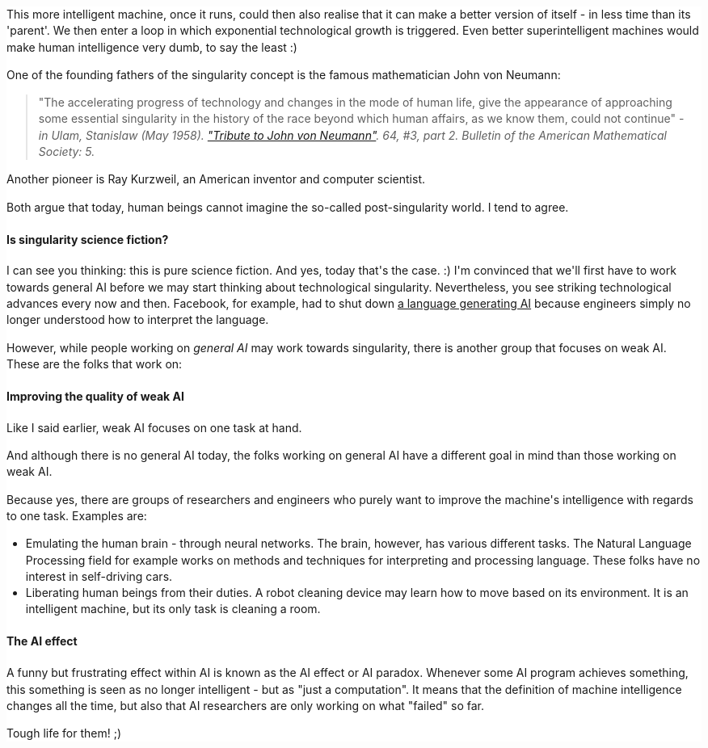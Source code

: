 This more intelligent machine, once it runs, could then also realise that it can make a better version of itself - in less time than its 'parent'. We then enter a loop in which exponential technological growth is triggered. Even better superintelligent machines would make human intelligence very dumb, to say the least :)

One of the founding fathers of the singularity concept is the famous mathematician John von Neumann:

> "The accelerating progress of technology and changes in the mode of human life, give the appearance of approaching some essential singularity in the history of the race beyond which human affairs, as we know them, could not continue" - _in Ulam, Stanislaw (May 1958). ["Tribute to John von Neumann"](https://docs.google.com/file/d/0B-5-JeCa2Z7hbWcxTGsyU09HSTg/edit?pli=1). 64, #3, part 2. Bulletin of the American Mathematical Society: 5._

Another pioneer is Ray Kurzweil, an American inventor and computer scientist.

Both argue that today, human beings cannot imagine the so-called post-singularity world. I tend to agree.

#### Is singularity science fiction?

I can see you thinking: this is pure science fiction. And yes, today that's the case. :) I'm convinced that we'll first have to work towards general AI before we may start thinking about technological singularity. Nevertheless, you see striking technological advances every now and then. Facebook, for example, had to shut down [a language generating AI](https://www.forbes.com/sites/tonybradley/2017/07/31/facebook-ai-creates-its-own-language-in-creepy-preview-of-our-potential-future/) because engineers simply no longer understood how to interpret the language.

However, while people working on _general AI_ may work towards singularity, there is another group that focuses on weak AI. These are the folks that work on:

#### Improving the quality of weak AI

Like I said earlier, weak AI focuses on one task at hand.

And although there is no general AI today, the folks working on general AI have a different goal in mind than those working on weak AI.

Because yes, there are groups of researchers and engineers who purely want to improve the machine's intelligence with regards to one task. Examples are:

- Emulating the human brain - through neural networks. The brain, however, has various different tasks. The Natural Language Processing field for example works on methods and techniques for interpreting and processing language. These folks have no interest in self-driving cars.
- Liberating human beings from their duties. A robot cleaning device may learn how to move based on its environment. It is an intelligent machine, but its only task is cleaning a room.

#### The AI effect

A funny but frustrating effect within AI is known as the AI effect or AI paradox. Whenever some AI program achieves something, this something is seen as no longer intelligent - but as "just a computation". It means that the definition of machine intelligence changes all the time, but also that AI researchers are only working on what "failed" so far.

Tough life for them! ;)

<script async src="//pagead2.googlesyndication.com/pagead/js/adsbygoogle.js"></script>
